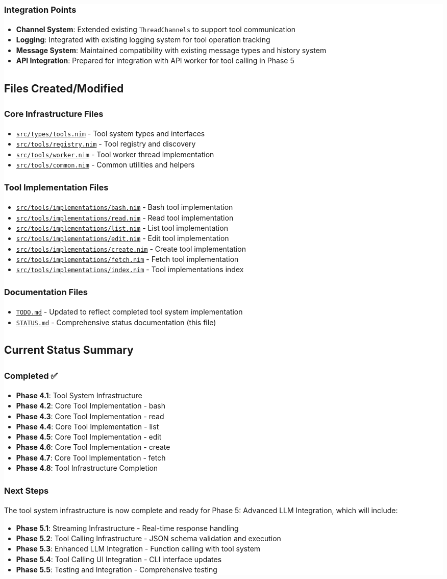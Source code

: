 ### Integration Points
- **Channel System**: Extended existing `ThreadChannels` to support tool communication
- **Logging**: Integrated with existing logging system for tool operation tracking
- **Message System**: Maintained compatibility with existing message types and history system
- **API Integration**: Prepared for integration with API worker for tool calling in Phase 5

## Files Created/Modified

### Core Infrastructure Files
- [`src/types/tools.nim`](src/types/tools.nim:1) - Tool system types and interfaces
- [`src/tools/registry.nim`](src/tools/registry.nim:1) - Tool registry and discovery
- [`src/tools/worker.nim`](src/tools/worker.nim:1) - Tool worker thread implementation
- [`src/tools/common.nim`](src/tools/common.nim:1) - Common utilities and helpers

### Tool Implementation Files
- [`src/tools/implementations/bash.nim`](src/tools/implementations/bash.nim:1) - Bash tool implementation
- [`src/tools/implementations/read.nim`](src/tools/implementations/read.nim:1) - Read tool implementation
- [`src/tools/implementations/list.nim`](src/tools/implementations/list.nim:1) - List tool implementation
- [`src/tools/implementations/edit.nim`](src/tools/implementations/edit.nim:1) - Edit tool implementation
- [`src/tools/implementations/create.nim`](src/tools/implementations/create.nim:1) - Create tool implementation
- [`src/tools/implementations/fetch.nim`](src/tools/implementations/fetch.nim:1) - Fetch tool implementation
- [`src/tools/implementations/index.nim`](src/tools/implementations/index.nim:1) - Tool implementations index

### Documentation Files
- [`TODO.md`](TODO.md:1) - Updated to reflect completed tool system implementation
- [`STATUS.md`](STATUS.md:1) - Comprehensive status documentation (this file)

## Current Status Summary

### Completed ✅
- **Phase 4.1**: Tool System Infrastructure
- **Phase 4.2**: Core Tool Implementation - bash
- **Phase 4.3**: Core Tool Implementation - read
- **Phase 4.4**: Core Tool Implementation - list
- **Phase 4.5**: Core Tool Implementation - edit
- **Phase 4.6**: Core Tool Implementation - create
- **Phase 4.7**: Core Tool Implementation - fetch
- **Phase 4.8**: Tool Infrastructure Completion

### Next Steps
The tool system infrastructure is now complete and ready for Phase 5: Advanced LLM Integration, which will include:
- **Phase 5.1**: Streaming Infrastructure - Real-time response handling
- **Phase 5.2**: Tool Calling Infrastructure - JSON schema validation and execution
- **Phase 5.3**: Enhanced LLM Integration - Function calling with tool system
- **Phase 5.4**: Tool Calling UI Integration - CLI interface updates
- **Phase 5.5**: Testing and Integration - Comprehensive testing
